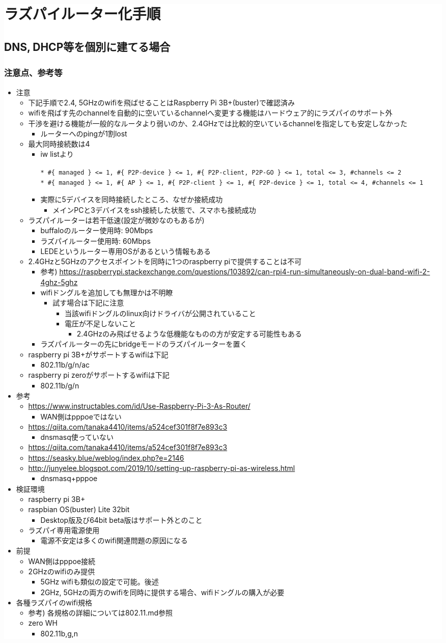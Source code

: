 # ラズパイルーター化手順

## DNS, DHCP等を個別に建てる場合

### 注意点、参考等

* 注意
  * 下記手順で2.4, 5GHzのwifiを飛ばせることはRaspberry Pi 3B+(buster)で確認済み
  * wifiを飛ばす先のchannelを自動的に空いているchannelへ変更する機能はハードウェア的にラズパイのサポート外
  * 干渉を避ける機能が一般的なルータより弱いのか、2.4GHzでは比較的空いているchannelを指定しても安定しなかった
    * ルーターへのpingが1割lost
  * 最大同時接続数は4
    * iw listより
      ```
      * #{ managed } <= 1, #{ P2P-device } <= 1, #{ P2P-client, P2P-GO } <= 1, total <= 3, #channels <= 2
      * #{ managed } <= 1, #{ AP } <= 1, #{ P2P-client } <= 1, #{ P2P-device } <= 1, total <= 4, #channels <= 1
      ```
    * 実際に5デバイスを同時接続したところ、なぜか接続成功
      * メインPCと3デバイスをssh接続した状態で、スマホも接続成功
  * ラズパイルーターは若干低速(設定が微妙なのもあるが)
    * buffaloのルーター使用時: 90Mbps
    * ラズパイルーター使用時: 60Mbps
    * LEDEというルーター専用OSがあるという情報もある
  * 2.4GHzと5GHzのアクセスポイントを同時に1つのraspberry piで提供することは不可
    * 参考) https://raspberrypi.stackexchange.com/questions/103892/can-rpi4-run-simultaneously-on-dual-band-wifi-2-4ghz-5ghz
    * wifiドングルを追加しても無理かは不明瞭
      * 試す場合は下記に注意
        * 当該wifiドングルのlinux向けドライバが公開されていること
        * 電圧が不足しないこと
          * 2.4GHzのみ飛ばせるような低機能なものの方が安定する可能性もある
    * ラズパイルーターの先にbridgeモードのラズパイルーターを置く
  * raspberry pi 3B+がサポートするwifiは下記
    * 802.11b/g/n/ac
  * raspberry pi zeroがサポートするwifiは下記
    * 802.11b/g/n
* 参考
  * https://www.instructables.com/id/Use-Raspberry-Pi-3-As-Router/
    * WAN側はpppoeではない
  * https://qiita.com/tanaka4410/items/a524cef301f8f7e893c3
    * dnsmasq使っていない
  * https://qiita.com/tanaka4410/items/a524cef301f8f7e893c3
  * https://seasky.blue/weblog/index.php?e=2146
  * http://junyelee.blogspot.com/2019/10/setting-up-raspberry-pi-as-wireless.html
    * dnsmasq+pppoe
* 検証環境
  * raspberry pi 3B+
  * raspbian OS(buster) Lite 32bit
    * Desktop版及び64bit beta版はサポート外とのこと
  * ラズパイ専用電源使用
    * 電源不安定は多くのwifi関連問題の原因になる
* 前提
  * WAN側はpppoe接続
  * 2GHzのwifiのみ提供
    * 5GHz wifiも類似の設定で可能。後述
    * 2GHz, 5GHzの両方のwifiを同時に提供する場合、wifiドングルの購入が必要
* 各種ラズパイのwifi規格
  * 参考) 各規格の詳細については802.11.md参照
  * zero WH
    * 802.11b,g,n